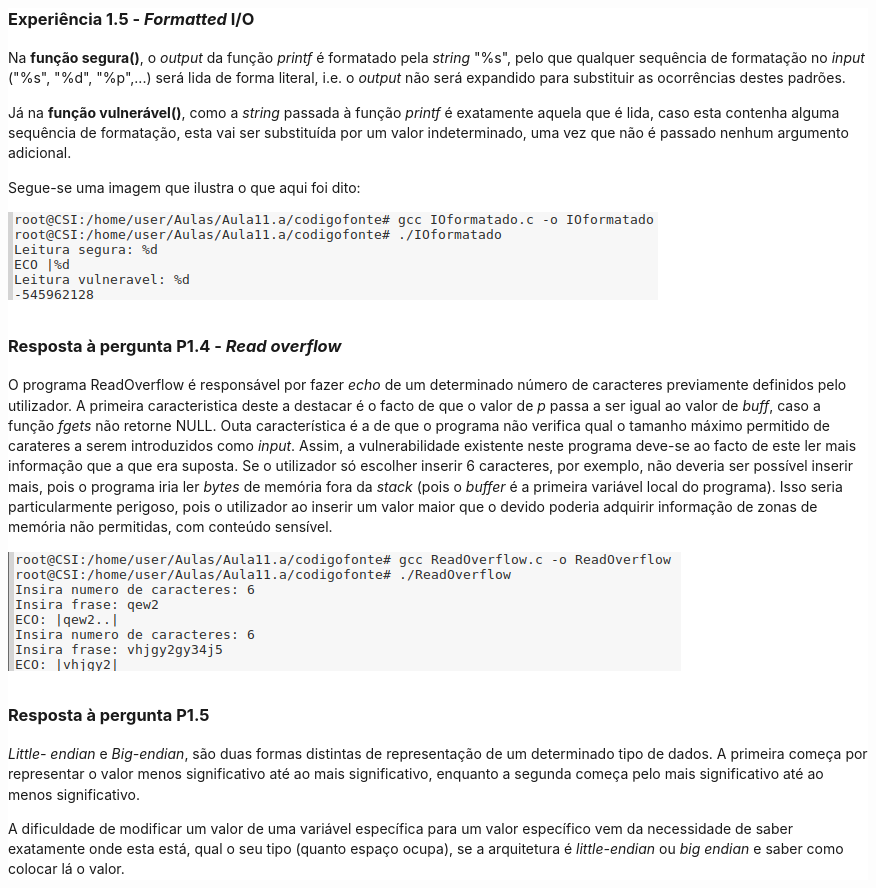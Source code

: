 
### Experiência 1.5 - *Formatted* I/O

Na **função segura()**, o *output* da função *printf* é formatado pela *string* "%s", pelo que qualquer sequência de formatação no *input* ("%s", "%d", "%p",...) será lida de forma literal, i.e. o *output* não será expandido para substituir as ocorrências destes padrões.

Já na **função vulnerável()**, como a *string* passada à função *printf* é exatamente aquela que é lida, caso esta contenha alguma sequência de formatação, esta vai ser substituída por um valor indeterminado, uma vez que não é passado nenhum argumento adicional.

Segue-se uma imagem que ilustra o que aqui foi dito:

![random](Imagens/exp1_5.png)


### Resposta à pergunta P1.4 - *Read overflow*

O programa ReadOverflow é responsável por fazer *echo* de um determinado número de caracteres previamente definidos pelo utilizador. 
A primeira caracteristica deste a destacar é o facto de que o valor de *p* passa a ser igual ao valor de *buff*, caso a função *fgets* não retorne NULL. 
Outa característica é a de que o programa não verifica qual o tamanho máximo permitido de carateres a serem introduzidos como *input*. Assim, a vulnerabilidade existente neste programa deve-se ao facto de este ler mais informação que a que era suposta. Se o utilizador só escolher inserir 6 caracteres, por exemplo, não deveria ser possível inserir mais, pois o programa iria ler *bytes* de memória fora da *stack* (pois o *buffer* é a primeira variável local do programa). Isso seria particularmente perigoso, pois o utilizador ao inserir um valor maior que o devido poderia adquirir informação de zonas de memória não permitidas, com conteúdo sensível.

![random](Imagens/p1_4.png)


### Resposta à pergunta P1.5

*Little- endian* e *Big-endian*, são duas formas distintas de representação de um determinado tipo de dados. A primeira começa por representar o valor menos significativo até ao mais significativo, enquanto a segunda começa pelo mais significativo até ao menos significativo.

A dificuldade de modificar um valor de uma variável específica para um valor específico vem da necessidade de saber exatamente onde esta está, qual o seu tipo (quanto espaço ocupa), se a arquitetura é *little-endian* ou *big endian* e saber como colocar lá o valor.
